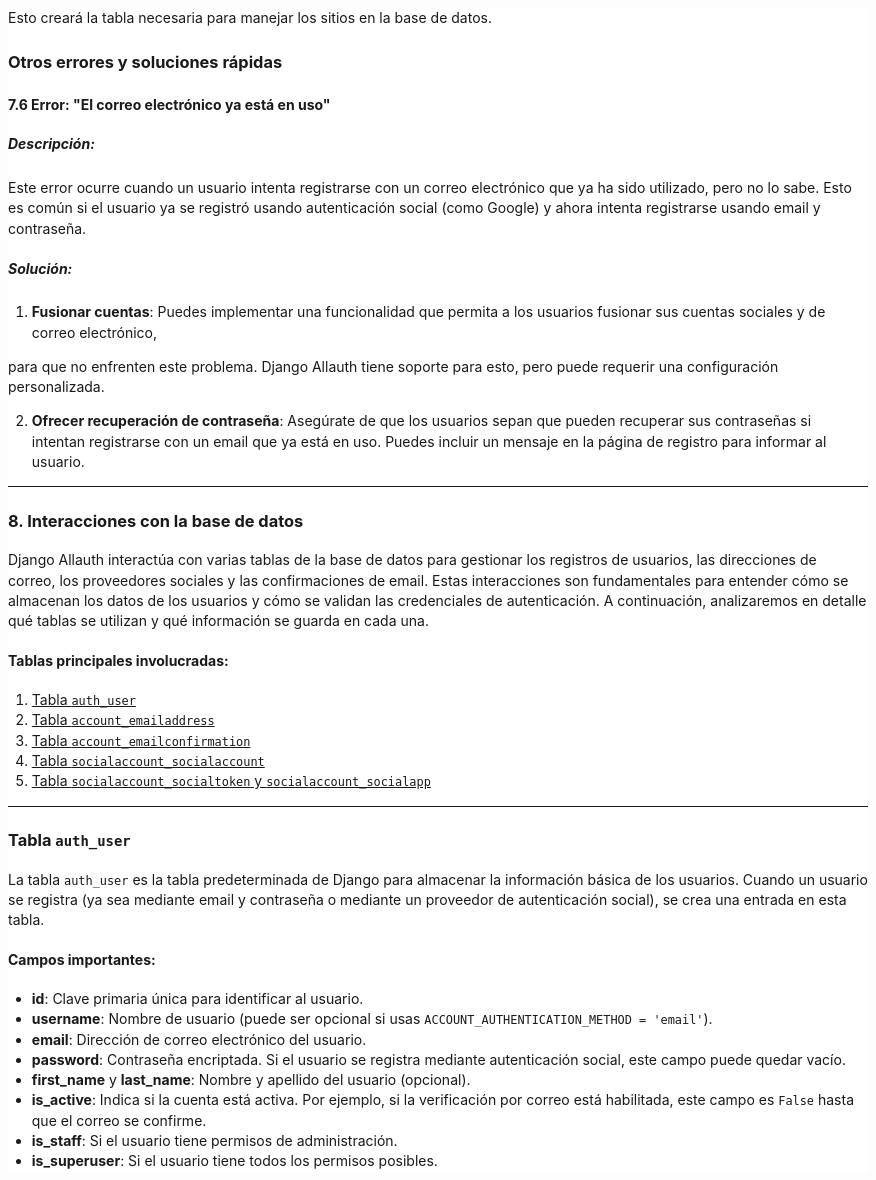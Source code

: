    Esto creará la tabla necesaria para manejar los sitios en la base de datos.


### Otros errores y soluciones rápidas

#### 7.6 Error: **"El correo electrónico ya está en uso"**

##### Descripción:
Este error ocurre cuando un usuario intenta registrarse con un correo electrónico que ya ha sido utilizado, pero no lo sabe. Esto es común si el usuario ya se registró usando autenticación social (como Google) y ahora intenta registrarse usando email y contraseña.

##### Solución:
1. **Fusionar cuentas**: Puedes implementar una funcionalidad que permita a los usuarios fusionar sus cuentas sociales y de correo electrónico,

 para que no enfrenten este problema. Django Allauth tiene soporte para esto, pero puede requerir una configuración personalizada.

2. **Ofrecer recuperación de contraseña**: Asegúrate de que los usuarios sepan que pueden recuperar sus contraseñas si intentan registrarse con un email que ya está en uso. Puedes incluir un mensaje en la página de registro para informar al usuario.

---

### 8. Interacciones con la base de datos

Django Allauth interactúa con varias tablas de la base de datos para gestionar los registros de usuarios, las direcciones de correo, los proveedores sociales y las confirmaciones de email. Estas interacciones son fundamentales para entender cómo se almacenan los datos de los usuarios y cómo se validan las credenciales de autenticación. A continuación, analizaremos en detalle qué tablas se utilizan y qué información se guarda en cada una.

#### Tablas principales involucradas:
1. [Tabla `auth_user`](#tabla-auth_user)
2. [Tabla `account_emailaddress`](#tabla-account_emailaddress)
3. [Tabla `account_emailconfirmation`](#tabla-account_emailconfirmation)
4. [Tabla `socialaccount_socialaccount`](#tabla-socialaccount_socialaccount)
5. [Tabla `socialaccount_socialtoken` y `socialaccount_socialapp`](#tabla-socialaccount_socialtoken-y-socialaccount_socialapp)

---

### Tabla `auth_user`

La tabla `auth_user` es la tabla predeterminada de Django para almacenar la información básica de los usuarios. Cuando un usuario se registra (ya sea mediante email y contraseña o mediante un proveedor de autenticación social), se crea una entrada en esta tabla.

#### Campos importantes:
- **id**: Clave primaria única para identificar al usuario.
- **username**: Nombre de usuario (puede ser opcional si usas `ACCOUNT_AUTHENTICATION_METHOD = 'email'`).
- **email**: Dirección de correo electrónico del usuario.
- **password**: Contraseña encriptada. Si el usuario se registra mediante autenticación social, este campo puede quedar vacío.
- **first_name** y **last_name**: Nombre y apellido del usuario (opcional).
- **is_active**: Indica si la cuenta está activa. Por ejemplo, si la verificación por correo está habilitada, este campo es `False` hasta que el correo se confirme.
- **is_staff**: Si el usuario tiene permisos de administración.
- **is_superuser**: Si el usuario tiene todos los permisos posibles.
